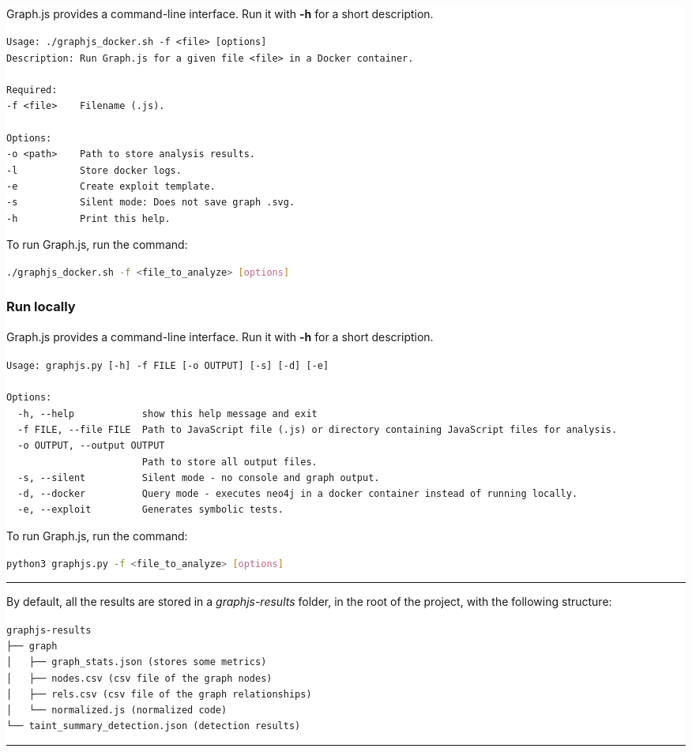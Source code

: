 Graph.js provides a command-line interface. Run it with **-h** for a short description.

```console
Usage: ./graphjs_docker.sh -f <file> [options]
Description: Run Graph.js for a given file <file> in a Docker container.

Required:
-f <file>    Filename (.js).

Options:
-o <path>    Path to store analysis results.
-l           Store docker logs.
-e           Create exploit template.
-s           Silent mode: Does not save graph .svg.
-h           Print this help.
```

To run Graph.js, run the command:
```bash
./graphjs_docker.sh -f <file_to_analyze> [options]
```

### Run locally

Graph.js provides a command-line interface. Run it with **-h** for a short description.

```console
Usage: graphjs.py [-h] -f FILE [-o OUTPUT] [-s] [-d] [-e]

Options:
  -h, --help            show this help message and exit
  -f FILE, --file FILE  Path to JavaScript file (.js) or directory containing JavaScript files for analysis.
  -o OUTPUT, --output OUTPUT
                        Path to store all output files.
  -s, --silent          Silent mode - no console and graph output.
  -d, --docker          Query mode - executes neo4j in a docker container instead of running locally.
  -e, --exploit         Generates symbolic tests.
```

To run Graph.js, run the command:
```bash
python3 graphjs.py -f <file_to_analyze> [options]
```

---
By default, all the results are stored in a *graphjs-results* folder, in the root of the project, with the following structure:

```
graphjs-results
├── graph
│   ├── graph_stats.json (stores some metrics)
│   ├── nodes.csv (csv file of the graph nodes)
│   ├── rels.csv (csv file of the graph relationships)
│   └── normalized.js (normalized code)
└── taint_summary_detection.json (detection results)
```

---

[//]: [![DOI](https://zenodo.org/badge/724237294.svg)](https://zenodo.org/badge/latestdoi/724237294)